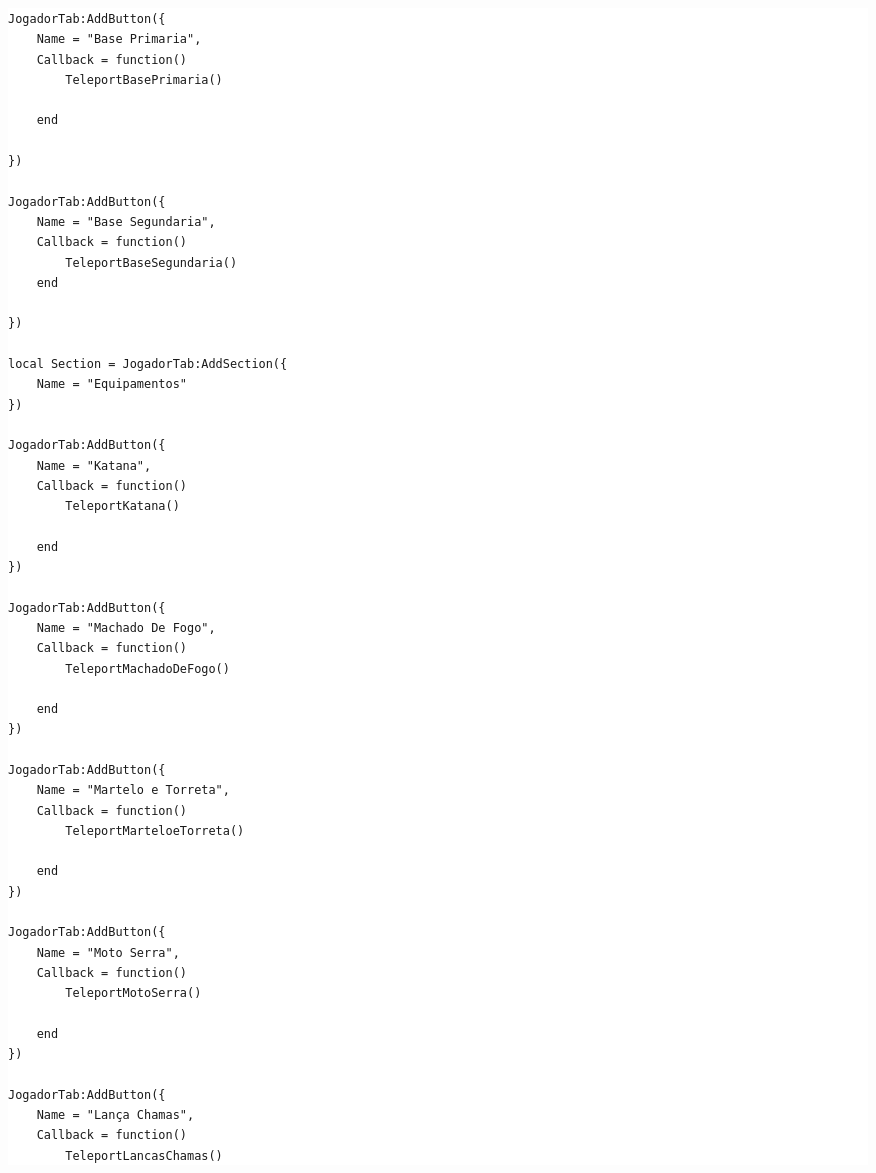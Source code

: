     JogadorTab:AddButton({
        Name = "Base Primaria",
        Callback = function()
            TeleportBasePrimaria()
        
        end
       
    })
    
    JogadorTab:AddButton({
        Name = "Base Segundaria",
        Callback = function()
            TeleportBaseSegundaria()
        end
    
    })

    local Section = JogadorTab:AddSection({
        Name = "Equipamentos"
    })

    JogadorTab:AddButton({
        Name = "Katana",
        Callback = function()
            TeleportKatana()
        
        end
    })

    JogadorTab:AddButton({
        Name = "Machado De Fogo",
        Callback = function()
            TeleportMachadoDeFogo()
        
        end
    })

    JogadorTab:AddButton({
        Name = "Martelo e Torreta",
        Callback = function()
            TeleportMarteloeTorreta()
        
        end
    })

    JogadorTab:AddButton({
        Name = "Moto Serra",
        Callback = function()
            TeleportMotoSerra()
        
        end
    })

    JogadorTab:AddButton({
        Name = "Lança Chamas",
        Callback = function()
            TeleportLancasChamas()
        
